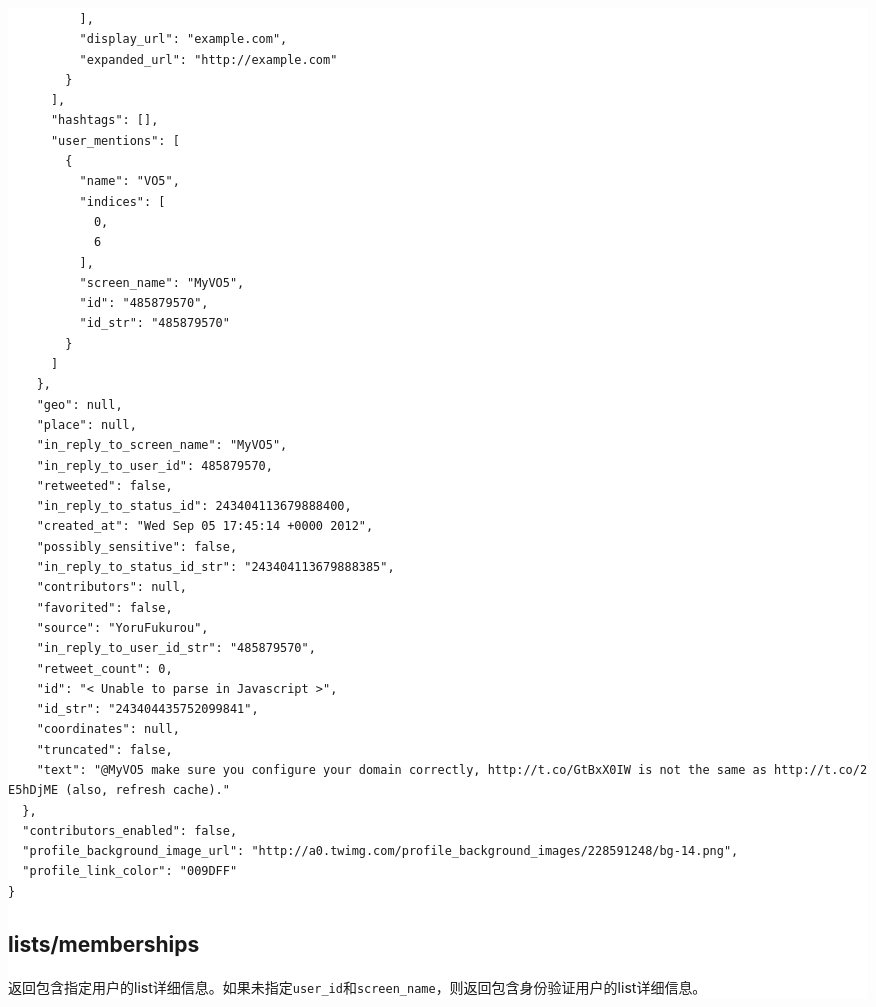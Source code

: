 ```
          ],
          "display_url": "example.com",
          "expanded_url": "http://example.com"
        }
      ],
      "hashtags": [],
      "user_mentions": [
        {
          "name": "VO5",
          "indices": [
            0,
            6
          ],
          "screen_name": "MyVO5",
          "id": "485879570",
          "id_str": "485879570"
        }
      ]
    },
    "geo": null,
    "place": null,
    "in_reply_to_screen_name": "MyVO5",
    "in_reply_to_user_id": 485879570,
    "retweeted": false,
    "in_reply_to_status_id": 243404113679888400,
    "created_at": "Wed Sep 05 17:45:14 +0000 2012",
    "possibly_sensitive": false,
    "in_reply_to_status_id_str": "243404113679888385",
    "contributors": null,
    "favorited": false,
    "source": "YoruFukurou",
    "in_reply_to_user_id_str": "485879570",
    "retweet_count": 0,
    "id": "< Unable to parse in Javascript >",
    "id_str": "243404435752099841",
    "coordinates": null,
    "truncated": false,
    "text": "@MyVO5 make sure you configure your domain correctly, http://t.co/GtBxX0IW is not the same as http://t.co/2E5hDjME (also, refresh cache)."
  },
  "contributors_enabled": false,
  "profile_background_image_url": "http://a0.twimg.com/profile_background_images/228591248/bg-14.png",
  "profile_link_color": "009DFF"
}
```

## lists/memberships

返回包含指定用户的list详细信息。如果未指定`user_id`和`screen_name`，则返回包含身份验证用户的list详细信息。
